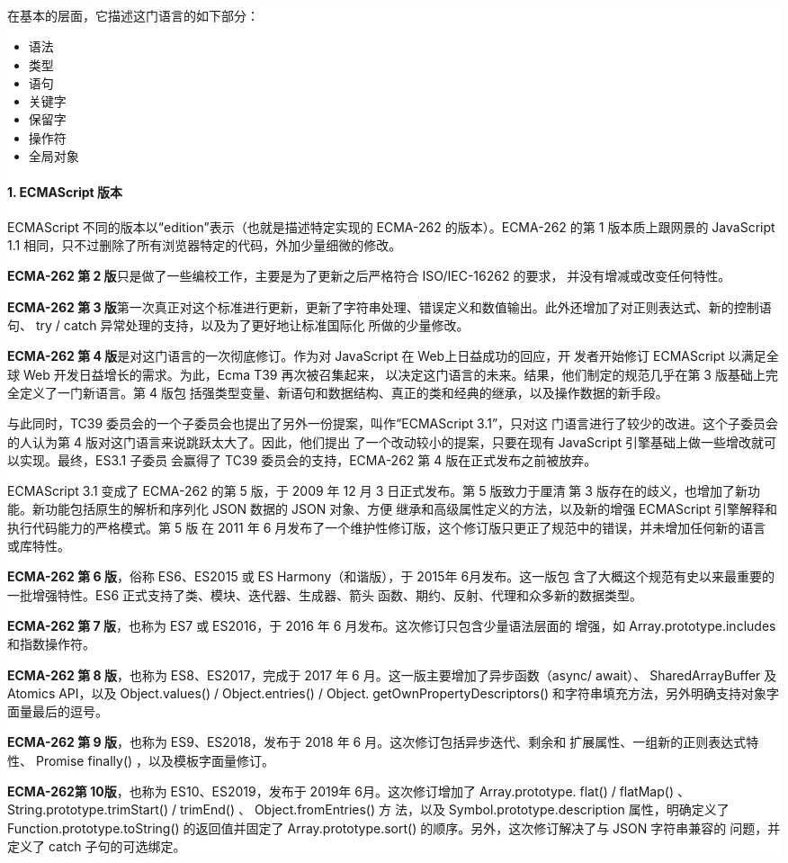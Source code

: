 在基本的层面，它描述这门语言的如下部分：
- 语法
- 类型
- 语句
- 关键字
- 保留字
- 操作符
- 全局对象

#### 1. ECMAScript 版本
ECMAScript 不同的版本以“edition”表示（也就是描述特定实现的 ECMA-262 的版本）。ECMA-262 的第 1 版本质上跟网景的 JavaScript 1.1 相同，只不过删除了所有浏览器特定的代码，外加少量细微的修改。

**ECMA-262 第 2 版**只是做了一些编校工作，主要是为了更新之后严格符合 ISO/IEC-16262 的要求，
并没有增减或改变任何特性。

**ECMA-262 第 3 版**第一次真正对这个标准进行更新，更新了字符串处理、错误定义和数值输出。此外还增加了对正则表达式、新的控制语句、 try / catch 异常处理的支持，以及为了更好地让标准国际化
所做的少量修改。

**ECMA-262 第 4 版**是对这门语言的一次彻底修订。作为对 JavaScript 在 Web上日益成功的回应，开
发者开始修订 ECMAScript 以满足全球 Web 开发日益增长的需求。为此，Ecma T39 再次被召集起来，
以决定这门语言的未来。结果，他们制定的规范几乎在第 3 版基础上完全定义了一门新语言。第 4 版包
括强类型变量、新语句和数据结构、真正的类和经典的继承，以及操作数据的新手段。

与此同时，TC39 委员会的一个子委员会也提出了另外一份提案，叫作“ECMAScript 3.1”，只对这
门语言进行了较少的改进。这个子委员会的人认为第 4 版对这门语言来说跳跃太大了。因此，他们提出
了一个改动较小的提案，只要在现有 JavaScript 引擎基础上做一些增改就可以实现。最终，ES3.1 子委员
会赢得了 TC39 委员会的支持，ECMA-262 第 4 版在正式发布之前被放弃。

ECMAScript 3.1 变成了 ECMA-262 的第 5 版，于 2009 年 12 月 3 日正式发布。第 5 版致力于厘清
第 3 版存在的歧义，也增加了新功能。新功能包括原生的解析和序列化 JSON 数据的 JSON 对象、方便
继承和高级属性定义的方法，以及新的增强 ECMAScript 引擎解释和执行代码能力的严格模式。第 5 版
在 2011 年 6 月发布了一个维护性修订版，这个修订版只更正了规范中的错误，并未增加任何新的语言
或库特性。

**ECMA-262 第 6 版**，俗称 ES6、ES2015 或 ES Harmony（和谐版），于 2015年 6月发布。这一版包
含了大概这个规范有史以来最重要的一批增强特性。ES6 正式支持了类、模块、迭代器、生成器、箭头
函数、期约、反射、代理和众多新的数据类型。

**ECMA-262 第 7 版**，也称为 ES7 或 ES2016，于 2016 年 6 月发布。这次修订只包含少量语法层面的
增强，如 Array.prototype.includes 和指数操作符。

**ECMA-262 第 8 版**，也称为 ES8、ES2017，完成于 2017 年 6 月。这一版主要增加了异步函数（async/
await）、 SharedArrayBuffer 及 Atomics API，以及 Object.values() / Object.entries() / Object.
getOwnPropertyDescriptors() 和字符串填充方法，另外明确支持对象字面量最后的逗号。

**ECMA-262 第 9 版**，也称为 ES9、ES2018，发布于 2018 年 6 月。这次修订包括异步迭代、剩余和
扩展属性、一组新的正则表达式特性、 Promise finally() ，以及模板字面量修订。

**ECMA-262第 10版**，也称为 ES10、ES2019，发布于 2019年 6月。这次修订增加了 Array.prototype.
flat() / flatMap() 、 String.prototype.trimStart() / trimEnd() 、 Object.fromEntries() 方
法，以及 Symbol.prototype.description 属性，明确定义了 Function.prototype.toString()
的返回值并固定了 Array.prototype.sort() 的顺序。另外，这次修订解决了与 JSON 字符串兼容的
问题，并定义了 catch 子句的可选绑定。
